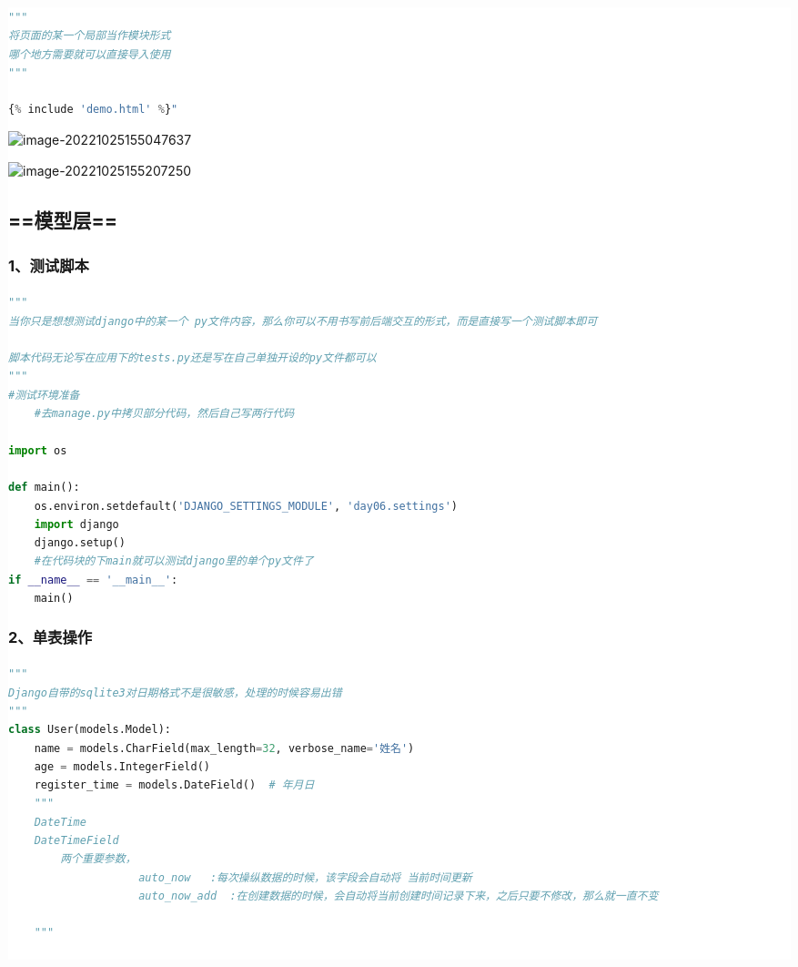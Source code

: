 

```python
"""
将页面的某一个局部当作模块形式
哪个地方需要就可以直接导入使用
"""

{% include 'demo.html' %}"
```

![image-20221025155047637](E:\MarkDown\markdown\imgs\image-20221025155047637.png)

![image-20221025155207250](E:\MarkDown\markdown\imgs\image-20221025155207250.png)

## ==模型层==



### 1、测试脚本

```python
"""
当你只是想想测试django中的某一个 py文件内容，那么你可以不用书写前后端交互的形式，而是直接写一个测试脚本即可

脚本代码无论写在应用下的tests.py还是写在自己单独开设的py文件都可以
"""
#测试环境准备
	#去manage.py中拷贝部分代码，然后自己写两行代码

import os

def main():
    os.environ.setdefault('DJANGO_SETTINGS_MODULE', 'day06.settings')
    import django
    django.setup()
	#在代码块的下main就可以测试django里的单个py文件了
if __name__ == '__main__':
    main()
```

### 2、单表操作 	

```python
"""
Django自带的sqlite3对日期格式不是很敏感，处理的时候容易出错
"""
class User(models.Model):
    name = models.CharField(max_length=32, verbose_name='姓名')
    age = models.IntegerField()
    register_time = models.DateField()  # 年月日
    """
    DateTime     
    DateTimeField
        两个重要参数，
                    auto_now   :每次操纵数据的时候，该字段会自动将 当前时间更新
                    auto_now_add  :在创建数据的时候，会自动将当前创建时间记录下来，之后只要不修改，那么就一直不变
                    
    """
    
```
